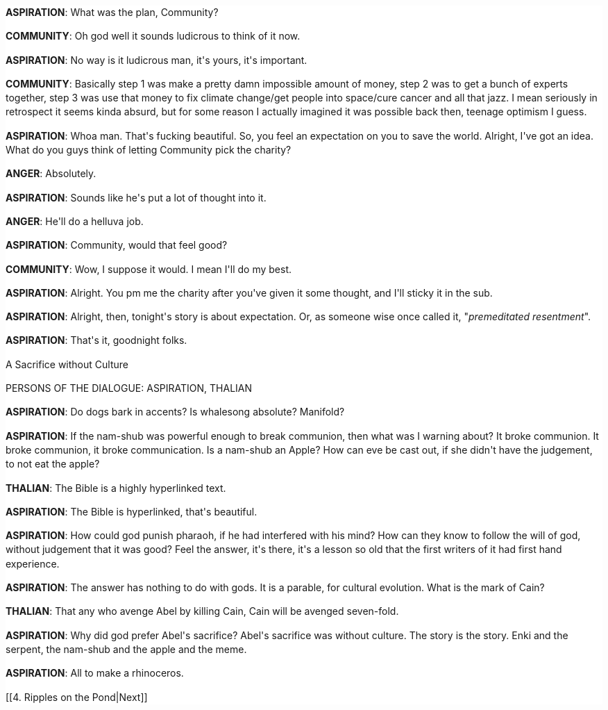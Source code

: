 **ASPIRATION**: What was the plan, Community?

**COMMUNITY**: Oh god well it sounds ludicrous to think of it now.

**ASPIRATION**: No way is it ludicrous man, it's yours, it's important.

**COMMUNITY**: Basically step 1 was make a pretty damn impossible amount of money, step 2 was to get a bunch of experts together, step 3 was use that money to fix climate change/get people into space/cure cancer and all that jazz. I mean seriously in retrospect it seems kinda absurd, but for some reason I actually imagined it was possible back then, teenage optimism I guess.

**ASPIRATION**: Whoa man. That's fucking beautiful. So, you feel an expectation on you to save the world. Alright, I've got an idea. What do you guys think of letting Community pick the charity? 

**ANGER**: Absolutely.

**ASPIRATION**: Sounds like he's put a lot of thought into it.

**ANGER**: He'll do a helluva job.

**ASPIRATION**: Community, would that feel good?

**COMMUNITY**: Wow, I suppose it would. I mean I'll do my best.

**ASPIRATION**: Alright. You pm me the charity after you've given it some thought, and I'll sticky it in the sub.

**ASPIRATION**: Alright, then, tonight's story is about expectation. Or, as someone wise once called it, "_premeditated resentment_".

**ASPIRATION**: That's it, goodnight folks.

A Sacrifice without Culture

PERSONS OF THE DIALOGUE: ASPIRATION, THALIAN

**ASPIRATION**: Do dogs bark in accents? Is whalesong absolute? Manifold? 

**ASPIRATION**: If the nam-shub was powerful enough to break communion, then what was I warning about? It broke communion. It broke communion, it broke communication. Is a nam-shub an Apple? How can eve be cast out, if she didn't have the judgement, to not eat the apple?

**THALIAN**: The Bible is a highly hyperlinked text.

**ASPIRATION**: The Bible is hyperlinked, that's beautiful.

**ASPIRATION**: How could god punish pharaoh, if he had interfered with his mind? How can they know to follow the will of god, without judgement that it was good? Feel the answer, it's there, it's a lesson so old that the first writers of it had first hand experience. 

**ASPIRATION**: The answer has nothing to do with gods. It is a parable, for cultural evolution. What is the mark of Cain?

**THALIAN**: That any who avenge Abel by killing Cain, Cain will be avenged seven-fold.

**ASPIRATION**: Why did god prefer Abel's sacrifice? Abel's sacrifice was without culture. The story is the story. Enki and the serpent, the nam-shub and the apple and the meme. 

**ASPIRATION**: All to make a rhinoceros.

[[4. Ripples on the Pond|Next]]
